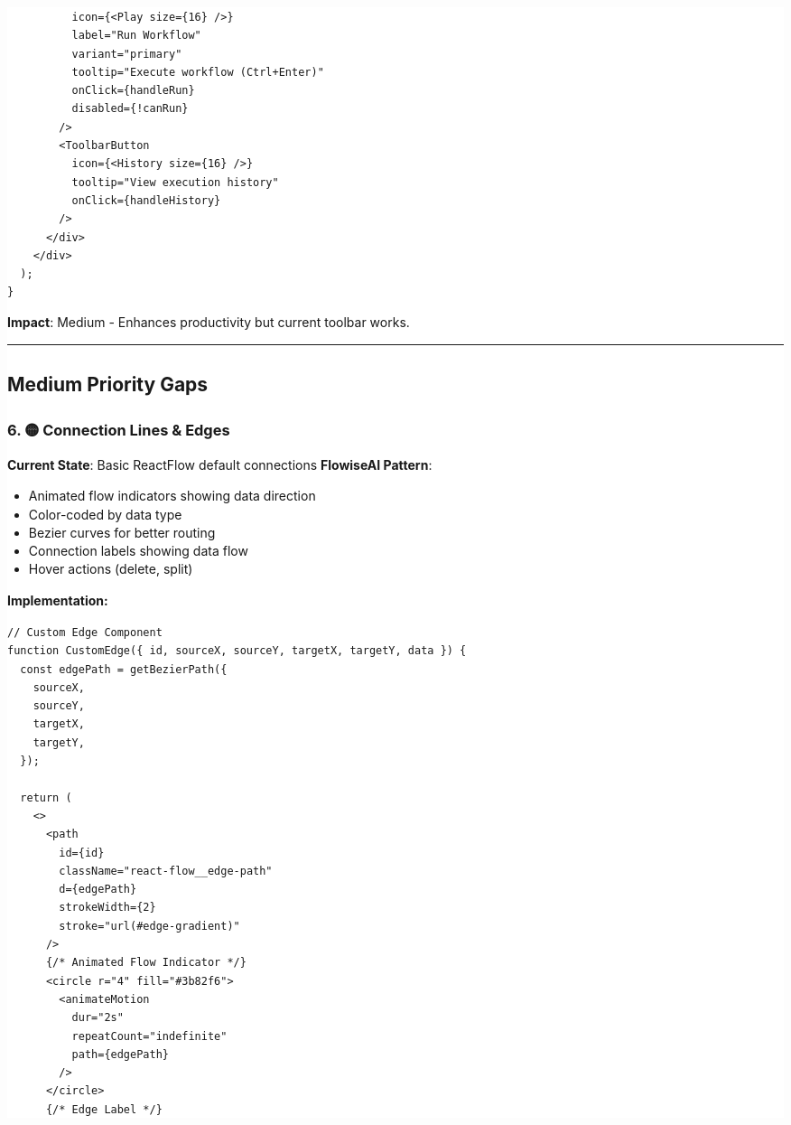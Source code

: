 ```tsx
          icon={<Play size={16} />}
          label="Run Workflow"
          variant="primary"
          tooltip="Execute workflow (Ctrl+Enter)"
          onClick={handleRun}
          disabled={!canRun}
        />
        <ToolbarButton
          icon={<History size={16} />}
          tooltip="View execution history"
          onClick={handleHistory}
        />
      </div>
    </div>
  );
}
```

**Impact**: Medium - Enhances productivity but current toolbar works.

---

## Medium Priority Gaps

### 6. 🟡 **Connection Lines & Edges**

**Current State**: Basic ReactFlow default connections
**FlowiseAI Pattern**:
- Animated flow indicators showing data direction
- Color-coded by data type
- Bezier curves for better routing
- Connection labels showing data flow
- Hover actions (delete, split)

**Implementation:**

```tsx
// Custom Edge Component
function CustomEdge({ id, sourceX, sourceY, targetX, targetY, data }) {
  const edgePath = getBezierPath({
    sourceX,
    sourceY,
    targetX,
    targetY,
  });

  return (
    <>
      <path
        id={id}
        className="react-flow__edge-path"
        d={edgePath}
        strokeWidth={2}
        stroke="url(#edge-gradient)"
      />
      {/* Animated Flow Indicator */}
      <circle r="4" fill="#3b82f6">
        <animateMotion
          dur="2s"
          repeatCount="indefinite"
          path={edgePath}
        />
      </circle>
      {/* Edge Label */}
```